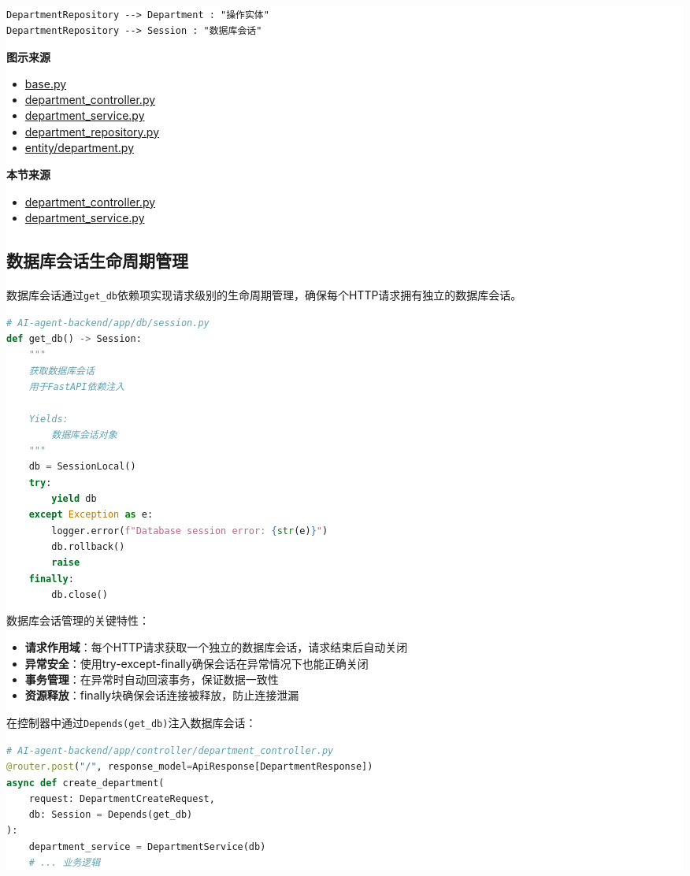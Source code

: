 ```mermaid
DepartmentRepository --> Department : "操作实体"
DepartmentRepository --> Session : "数据库会话"
```

**图示来源**  
- [base.py](file://AI-agent-backend/app/controller/base.py)
- [department_controller.py](file://AI-agent-backend/app/controller/department_controller.py)
- [department_service.py](file://AI-agent-backend/app/service/department_service.py)
- [department_repository.py](file://AI-agent-backend/app/repository/department_repository.py)
- [entity/department.py](file://AI-agent-backend/app/entity/department.py)

**本节来源**  
- [department_controller.py](file://AI-agent-backend/app/controller/department_controller.py)
- [department_service.py](file://AI-agent-backend/app/service/department_service.py)

## 数据库会话生命周期管理

数据库会话通过`get_db`依赖项实现请求级别的生命周期管理，确保每个HTTP请求拥有独立的数据库会话。

```python
# AI-agent-backend/app/db/session.py
def get_db() -> Session:
    """
    获取数据库会话
    用于FastAPI依赖注入
    
    Yields:
        数据库会话对象
    """
    db = SessionLocal()
    try:
        yield db
    except Exception as e:
        logger.error(f"Database session error: {str(e)}")
        db.rollback()
        raise
    finally:
        db.close()
```

数据库会话管理的关键特性：
- **请求作用域**：每个HTTP请求获取一个独立的数据库会话，请求结束后自动关闭
- **异常安全**：使用try-except-finally确保会话在异常情况下也能正确关闭
- **事务管理**：在异常时自动回滚事务，保证数据一致性
- **资源释放**：finally块确保会话连接被释放，防止连接泄漏

在控制器中通过`Depends(get_db)`注入数据库会话：

```python
# AI-agent-backend/app/controller/department_controller.py
@router.post("/", response_model=ApiResponse[DepartmentResponse])
async def create_department(
    request: DepartmentCreateRequest,
    db: Session = Depends(get_db)
):
    department_service = DepartmentService(db)
    # ... 业务逻辑
```
